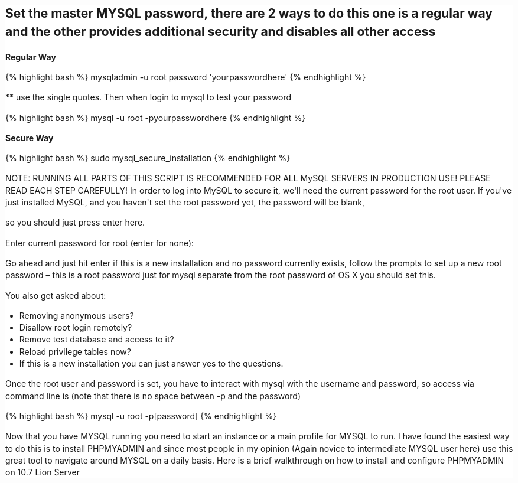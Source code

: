 ## Set the master MYSQL password, there are 2 ways to do this one is a regular way and the other provides additional security and disables all other access

**Regular Way**

{% highlight bash %}
mysqladmin -u root password 'yourpasswordhere'
{% endhighlight %}

** use the single quotes. Then when login to mysql to test your password

{% highlight bash %}
mysql -u root -pyourpasswordhere
{% endhighlight %}

**Secure Way**

{% highlight bash %}
sudo mysql_secure_installation
{% endhighlight %}


NOTE: RUNNING ALL PARTS OF THIS SCRIPT IS RECOMMENDED FOR ALL MySQL
SERVERS IN PRODUCTION USE! PLEASE READ EACH STEP CAREFULLY!
In order to log into MySQL to secure it, we'll need the current
password for the root user. If you've just installed MySQL, and
you haven't set the root password yet, the password will be blank,

so you should just press enter here.

Enter current password for root (enter for none):

Go ahead and just hit enter if this is a new installation and no password currently exists, follow the prompts to set up a new root password – this is a root password just for mysql separate from the root password of OS X you should set this.

You also get asked about:

  * Removing anonymous users? 
  * Disallow root login remotely? 
  * Remove test database and access to it? 
  * Reload privilege tables now? 
  * If this is a new installation you can just answer yes to the questions.
  
  
Once the root user and password is set, you have to interact with mysql with the username and password, so access via command line is (note that there is no space between -p and the password)

{% highlight bash %}
mysql -u root -p[password]
{% endhighlight %}

Now that you have MYSQL running you need to start an instance or a main profile for MYSQL to run. I have found the easiest way to do this is to install PHPMYADMIN and since most people in my opinion (Again novice to intermediate MYSQL user here) use this great tool to navigate around MYSQL on a daily basis. Here is a brief walkthrough on how to install and configure PHPMYADMIN on 10.7 Lion Server


 [1]: https://dev.mysql.com/downloads/mysql/